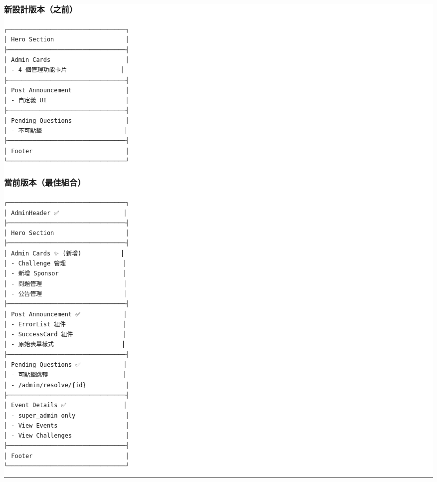 ### 新設計版本（之前）

```
┌─────────────────────────────────┐
│ Hero Section                    │
├─────────────────────────────────┤
│ Admin Cards                     │
│ - 4 個管理功能卡片               │
├─────────────────────────────────┤
│ Post Announcement               │
│ - 自定義 UI                      │
├─────────────────────────────────┤
│ Pending Questions               │
│ - 不可點擊                       │
├─────────────────────────────────┤
│ Footer                          │
└─────────────────────────────────┘
```

### 當前版本（最佳組合）

```
┌─────────────────────────────────┐
│ AdminHeader ✅                  │
├─────────────────────────────────┤
│ Hero Section                    │
├─────────────────────────────────┤
│ Admin Cards ✨ (新增)           │
│ - Challenge 管理                │
│ - 新增 Sponsor                  │
│ - 問題管理                       │
│ - 公告管理                       │
├─────────────────────────────────┤
│ Post Announcement ✅            │
│ - ErrorList 組件                │
│ - SuccessCard 組件              │
│ - 原始表單樣式                   │
├─────────────────────────────────┤
│ Pending Questions ✅            │
│ - 可點擊跳轉                     │
│ - /admin/resolve/{id}           │
├─────────────────────────────────┤
│ Event Details ✅                │
│ - super_admin only              │
│ - View Events                   │
│ - View Challenges               │
├─────────────────────────────────┤
│ Footer                          │
└─────────────────────────────────┘
```

---
